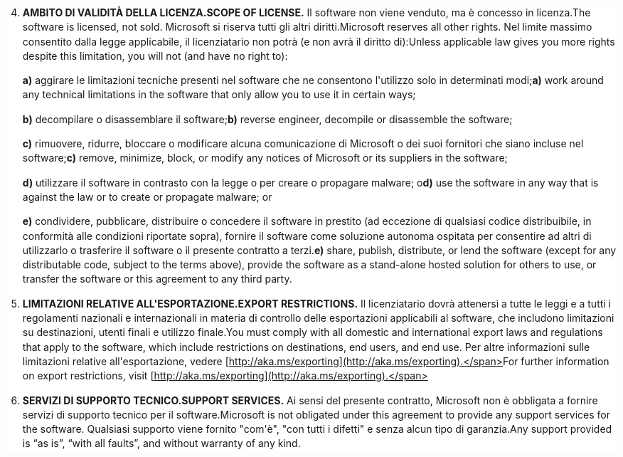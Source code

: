 4.  <span data-ttu-id="1d115-155">**AMBITO DI VALIDITÀ DELLA LICENZA.**</span><span class="sxs-lookup"><span data-stu-id="1d115-155">**SCOPE OF LICENSE.**</span></span> <span data-ttu-id="1d115-156">Il software non viene venduto, ma è concesso in licenza.</span><span class="sxs-lookup"><span data-stu-id="1d115-156">The software is licensed, not sold.</span></span> <span data-ttu-id="1d115-157">Microsoft si riserva tutti gli altri diritti.</span><span class="sxs-lookup"><span data-stu-id="1d115-157">Microsoft reserves all other rights.</span></span> <span data-ttu-id="1d115-158">Nel limite massimo consentito dalla legge applicabile, il licenziatario non potrà (e non avrà il diritto di):</span><span class="sxs-lookup"><span data-stu-id="1d115-158">Unless applicable law gives you more rights despite this limitation, you will not (and have no right to):</span></span>

    <span data-ttu-id="1d115-159">**a)**  aggirare le limitazioni tecniche presenti nel software che ne consentono l'utilizzo solo in determinati modi;</span><span class="sxs-lookup"><span data-stu-id="1d115-159">**a)**  work around any technical limitations in the software that only allow you to use it in certain ways;</span></span>

    <span data-ttu-id="1d115-160">**b)**  decompilare o disassemblare il software;</span><span class="sxs-lookup"><span data-stu-id="1d115-160">**b)**  reverse engineer, decompile or disassemble the software;</span></span>

    <span data-ttu-id="1d115-161">**c)**  rimuovere, ridurre, bloccare o modificare alcuna comunicazione di Microsoft o dei suoi fornitori che siano incluse nel software;</span><span class="sxs-lookup"><span data-stu-id="1d115-161">**c)**  remove, minimize, block, or modify any notices of Microsoft or its suppliers in the software;</span></span>

    <span data-ttu-id="1d115-162">**d)**  utilizzare il software in contrasto con la legge o per creare o propagare malware; o</span><span class="sxs-lookup"><span data-stu-id="1d115-162">**d)**  use the software in any way that is against the law or to create or propagate malware; or</span></span> 

    <span data-ttu-id="1d115-163">**e)**  condividere, pubblicare, distribuire o concedere il software in prestito (ad eccezione di qualsiasi codice distribuibile, in conformità alle condizioni riportate sopra), fornire il software come soluzione autonoma ospitata per consentire ad altri di utilizzarlo o trasferire il software o il presente contratto a terzi.</span><span class="sxs-lookup"><span data-stu-id="1d115-163">**e)**  share, publish, distribute, or lend the software (except for any distributable code, subject to the terms above), provide the software as a stand-alone hosted solution for others to use, or transfer the software or this agreement to any third party.</span></span>

5.  <span data-ttu-id="1d115-164">**LIMITAZIONI RELATIVE ALL'ESPORTAZIONE.**</span><span class="sxs-lookup"><span data-stu-id="1d115-164">**EXPORT RESTRICTIONS.**</span></span> <span data-ttu-id="1d115-165">Il licenziatario dovrà attenersi a tutte le leggi e a tutti i regolamenti nazionali e internazionali in materia di controllo delle esportazioni applicabili al software, che includono limitazioni su destinazioni, utenti finali e utilizzo finale.</span><span class="sxs-lookup"><span data-stu-id="1d115-165">You must comply with all domestic and international export laws and regulations that apply to the software, which include restrictions on destinations, end users, and end use.</span></span> <span data-ttu-id="1d115-166">Per altre informazioni sulle limitazioni relative all'esportazione, vedere [http://aka.ms/exporting](http://aka.ms/exporting).</span><span class="sxs-lookup"><span data-stu-id="1d115-166">For further information on export restrictions, visit [http://aka.ms/exporting](http://aka.ms/exporting).</span></span>

6.  <span data-ttu-id="1d115-167">**SERVIZI DI SUPPORTO TECNICO.**</span><span class="sxs-lookup"><span data-stu-id="1d115-167">**SUPPORT SERVICES.**</span></span> <span data-ttu-id="1d115-168">Ai sensi del presente contratto, Microsoft non è obbligata a fornire servizi di supporto tecnico per il software.</span><span class="sxs-lookup"><span data-stu-id="1d115-168">Microsoft is not obligated under this agreement to provide any support services for the software.</span></span> <span data-ttu-id="1d115-169">Qualsiasi supporto viene fornito "com'è", "con tutti i difetti" e senza alcun tipo di garanzia.</span><span class="sxs-lookup"><span data-stu-id="1d115-169">Any support provided is “as is”, “with all faults”, and without warranty of any kind.</span></span>
